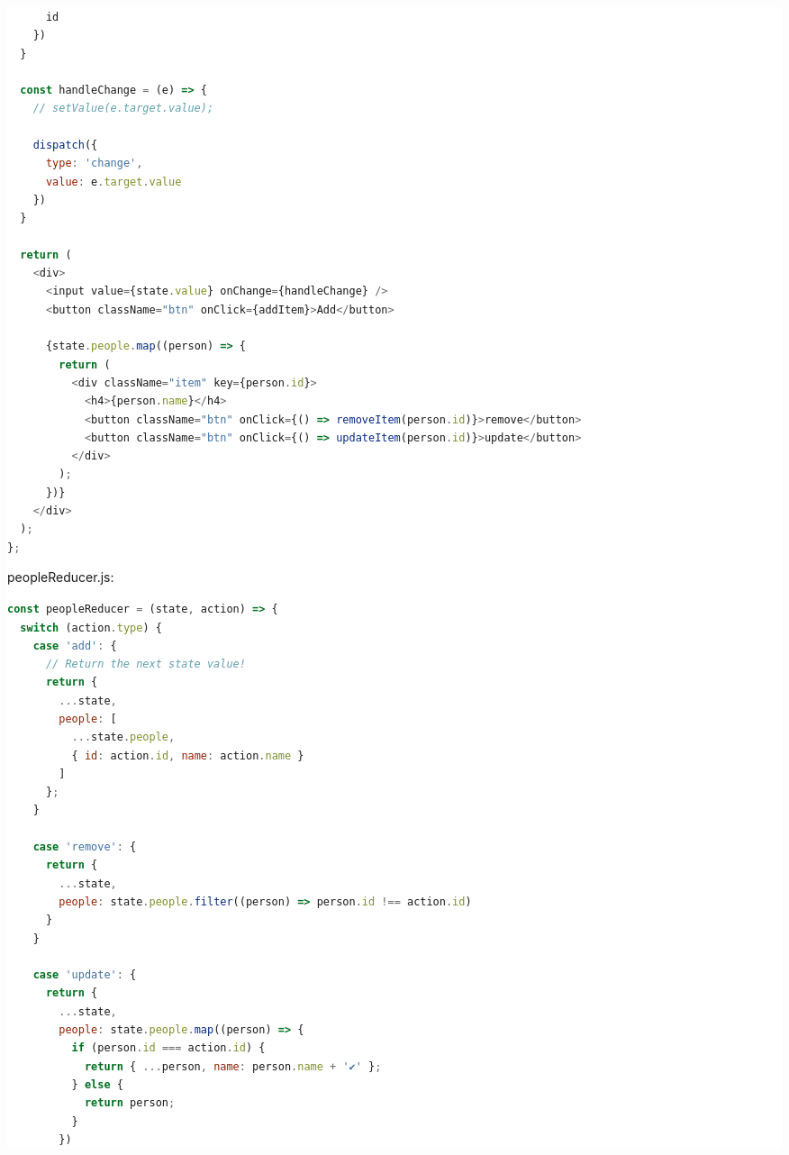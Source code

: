 ```js
      id
    })
  }

  const handleChange = (e) => {
    // setValue(e.target.value);

    dispatch({
      type: 'change',
      value: e.target.value
    })
  }
  
  return (
    <div>
      <input value={state.value} onChange={handleChange} />
      <button className="btn" onClick={addItem}>Add</button>
      
      {state.people.map((person) => {
        return (
          <div className="item" key={person.id}>
            <h4>{person.name}</h4>
            <button className="btn" onClick={() => removeItem(person.id)}>remove</button>
            <button className="btn" onClick={() => updateItem(person.id)}>update</button>
          </div>
        );
      })}
    </div>
  );
};
```

peopleReducer.js:
```js
const peopleReducer = (state, action) => {
  switch (action.type) {
    case 'add': {
      // Return the next state value!
      return {
        ...state,
        people: [
          ...state.people,
          { id: action.id, name: action.name }
        ]
      };
    }

    case 'remove': {
      return {
        ...state,
        people: state.people.filter((person) => person.id !== action.id)
      }
    }

    case 'update': {
      return {
        ...state,
        people: state.people.map((person) => {
          if (person.id === action.id) {
            return { ...person, name: person.name + '✔' };
          } else {
            return person;
          }
        })
```
